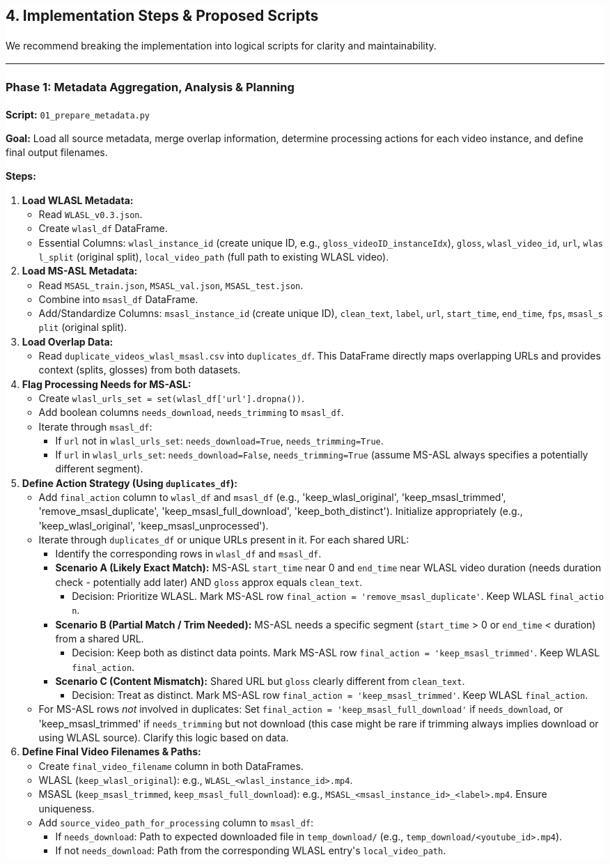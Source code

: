 ## 4. Implementation Steps & Proposed Scripts

We recommend breaking the implementation into logical scripts for clarity and maintainability.

---

### Phase 1: Metadata Aggregation, Analysis & Planning

**Script:** `01_prepare_metadata.py`

**Goal:** Load all source metadata, merge overlap information, determine processing actions for each video instance, and define final output filenames.

**Steps:**

1.  **Load WLASL Metadata:**
    *   Read `WLASL_v0.3.json`.
    *   Create `wlasl_df` DataFrame.
    *   Essential Columns: `wlasl_instance_id` (create unique ID, e.g., `gloss_videoID_instanceIdx`), `gloss`, `wlasl_video_id`, `url`, `wlasl_split` (original split), `local_video_path` (full path to existing WLASL video).
2.  **Load MS-ASL Metadata:**
    *   Read `MSASL_train.json`, `MSASL_val.json`, `MSASL_test.json`.
    *   Combine into `msasl_df` DataFrame.
    *   Add/Standardize Columns: `msasl_instance_id` (create unique ID), `clean_text`, `label`, `url`, `start_time`, `end_time`, `fps`, `msasl_split` (original split).
3.  **Load Overlap Data:**
    *   Read `duplicate_videos_wlasl_msasl.csv` into `duplicates_df`. This DataFrame directly maps overlapping URLs and provides context (splits, glosses) from both datasets.
4.  **Flag Processing Needs for MS-ASL:**
    *   Create `wlasl_urls_set = set(wlasl_df['url'].dropna())`.
    *   Add boolean columns `needs_download`, `needs_trimming` to `msasl_df`.
    *   Iterate through `msasl_df`:
        *   If `url` not in `wlasl_urls_set`: `needs_download=True`, `needs_trimming=True`.
        *   If `url` in `wlasl_urls_set`: `needs_download=False`, `needs_trimming=True` (assume MS-ASL always specifies a potentially different segment).
5.  **Define Action Strategy (Using `duplicates_df`):**
    *   Add `final_action` column to `wlasl_df` and `msasl_df` (e.g., 'keep_wlasl_original', 'keep_msasl_trimmed', 'remove_msasl_duplicate', 'keep_msasl_full_download', 'keep_both_distinct'). Initialize appropriately (e.g., 'keep_wlasl_original', 'keep_msasl_unprocessed').
    *   Iterate through `duplicates_df` or unique URLs present in it. For each shared URL:
        *   Identify the corresponding rows in `wlasl_df` and `msasl_df`.
        *   **Scenario A (Likely Exact Match):** MS-ASL `start_time` near 0 and `end_time` near WLASL video duration (needs duration check - potentially add later) AND `gloss` approx equals `clean_text`.
            *   Decision: Prioritize WLASL. Mark MS-ASL row `final_action = 'remove_msasl_duplicate'`. Keep WLASL `final_action`.
        *   **Scenario B (Partial Match / Trim Needed):** MS-ASL needs a specific segment (`start_time` > 0 or `end_time` < duration) from a shared URL.
            *   Decision: Keep both as distinct data points. Mark MS-ASL row `final_action = 'keep_msasl_trimmed'`. Keep WLASL `final_action`.
        *   **Scenario C (Content Mismatch):** Shared URL but `gloss` clearly different from `clean_text`.
            *   Decision: Treat as distinct. Mark MS-ASL row `final_action = 'keep_msasl_trimmed'`. Keep WLASL `final_action`.
    *   For MS-ASL rows *not* involved in duplicates: Set `final_action = 'keep_msasl_full_download'` if `needs_download`, or 'keep_msasl_trimmed' if `needs_trimming` but not download (this case might be rare if trimming always implies download or using WLASL source). Clarify this logic based on data.
6.  **Define Final Video Filenames & Paths:**
    *   Create `final_video_filename` column in both DataFrames.
    *   WLASL (`keep_wlasl_original`): e.g., `WLASL_<wlasl_instance_id>.mp4`.
    *   MSASL (`keep_msasl_trimmed`, `keep_msasl_full_download`): e.g., `MSASL_<msasl_instance_id>_<label>.mp4`. Ensure uniqueness.
    *   Add `source_video_path_for_processing` column to `msasl_df`:
        *   If `needs_download`: Path to expected downloaded file in `temp_download/` (e.g., `temp_download/<youtube_id>.mp4`).
        *   If not `needs_download`: Path from the corresponding WLASL entry's `local_video_path`.